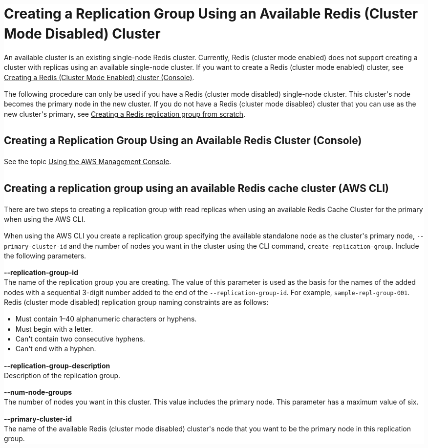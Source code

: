 # Creating a Replication Group Using an Available Redis \(Cluster Mode Disabled\) Cluster<a name="Replication.CreatingReplGroup.ExistingCluster"></a>

An available cluster is an existing single\-node Redis cluster\. Currently, Redis \(cluster mode enabled\) does not support creating a cluster with replicas using an available single\-node cluster\. If you want to create a Redis \(cluster mode enabled\) cluster, see [Creating a Redis \(Cluster Mode Enabled\) cluster \(Console\)](Replication.CreatingReplGroup.NoExistingCluster.Cluster.md#Replication.CreatingReplGroup.NoExistingCluster.Cluster.CON)\.

The following procedure can only be used if you have a Redis \(cluster mode disabled\) single\-node cluster\. This cluster's node becomes the primary node in the new cluster\. If you do not have a Redis \(cluster mode disabled\) cluster that you can use as the new cluster's primary, see [Creating a Redis replication group from scratch](Replication.CreatingReplGroup.NoExistingCluster.md)\.

## Creating a Replication Group Using an Available Redis Cluster \(Console\)<a name="Replication.CreatingReplGroup.ExistingCluster.CON"></a>

See the topic [Using the AWS Management Console](Clusters.AddNode.md#Clusters.AddNode.CON)\.

## Creating a replication group using an available Redis cache cluster \(AWS CLI\)<a name="Replication.CreatingReplGroup.ExistingCluster.CLI"></a>

There are two steps to creating a replication group with read replicas when using an available Redis Cache Cluster for the primary when using the AWS CLI\.

When using the AWS CLI you create a replication group specifying the available standalone node as the cluster's primary node, `--primary-cluster-id` and the number of nodes you want in the cluster using the CLI command, `create-replication-group`\. Include the following parameters\.

**\-\-replication\-group\-id**  
The name of the replication group you are creating\. The value of this parameter is used as the basis for the names of the added nodes with a sequential 3\-digit number added to the end of the `--replication-group-id`\. For example, `sample-repl-group-001`\.  
Redis \(cluster mode disabled\) replication group naming constraints are as follows:  
+ Must contain 1–40 alphanumeric characters or hyphens\.
+ Must begin with a letter\.
+ Can't contain two consecutive hyphens\.
+ Can't end with a hyphen\.

**\-\-replication\-group\-description**  
Description of the replication group\.

**\-\-num\-node\-groups**  
The number of nodes you want in this cluster\. This value includes the primary node\. This parameter has a maximum value of six\.

**\-\-primary\-cluster\-id**  
The name of the available Redis \(cluster mode disabled\) cluster's node that you want to be the primary node in this replication group\.
